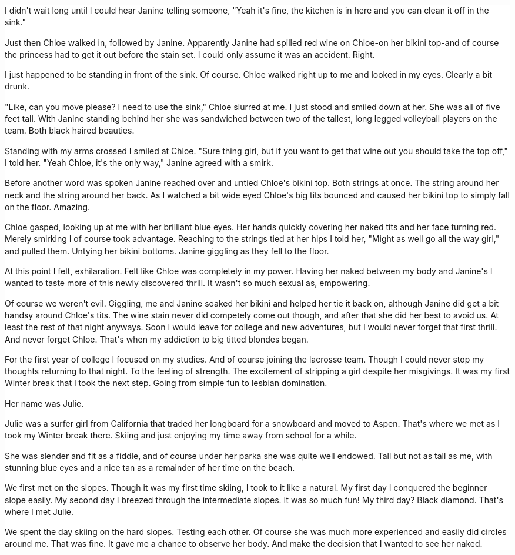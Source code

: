 I didn't wait long until I could hear Janine telling someone, "Yeah it's fine, the kitchen is in here and you can clean it off in the sink." 

Just then Chloe walked in, followed by Janine. Apparently Janine had spilled red wine on Chloe-on her bikini top-and of course the princess had to get it out before the stain set. I could only assume it was an accident. Right. 

I just happened to be standing in front of the sink. Of course. Chloe walked right up to me and looked in my eyes. Clearly a bit drunk. 

"Like, can you move please? I need to use the sink," Chloe slurred at me. I just stood and smiled down at her. She was all of five feet tall. With Janine standing behind her she was sandwiched between two of the tallest, long legged volleyball players on the team. Both black haired beauties. 

Standing with my arms crossed I smiled at Chloe. "Sure thing girl, but if you want to get that wine out you should take the top off," I told her. "Yeah Chloe, it's the only way," Janine agreed with a smirk. 

Before another word was spoken Janine reached over and untied Chloe's bikini top. Both strings at once. The string around her neck and the string around her back. As I watched a bit wide eyed Chloe's big tits bounced and caused her bikini top to simply fall on the floor. Amazing. 

Chloe gasped, looking up at me with her brilliant blue eyes. Her hands quickly covering her naked tits and her face turning red. Merely smirking I of course took advantage. Reaching to the strings tied at her hips I told her, "Might as well go all the way girl," and pulled them. Untying her bikini bottoms. Janine giggling as they fell to the floor. 

At this point I felt, exhilaration. Felt like Chloe was completely in my power. Having her naked between my body and Janine's I wanted to taste more of this newly discovered thrill. It wasn't so much sexual as, empowering. 

Of course we weren't evil. Giggling, me and Janine soaked her bikini and helped her tie it back on, although Janine did get a bit handsy around Chloe's tits. The wine stain never did competely come out though, and after that she did her best to avoid us. At least the rest of that night anyways. Soon I would leave for college and new adventures, but I would never forget that first thrill. And never forget Chloe. That's when my addiction to big titted blondes began. 

For the first year of college I focused on my studies. And of course joining the lacrosse team. Though I could never stop my thoughts returning to that night. To the feeling of strength. The excitement of stripping a girl despite her misgivings. It was my first Winter break that I took the next step. Going from simple fun to lesbian domination. 

Her name was Julie. 

Julie was a surfer girl from California that traded her longboard for a snowboard and moved to Aspen. That's where we met as I took my Winter break there. Skiing and just enjoying my time away from school for a while. 

She was slender and fit as a fiddle, and of course under her parka she was quite well endowed. Tall but not as tall as me, with stunning blue eyes and a nice tan as a remainder of her time on the beach. 

We first met on the slopes. Though it was my first time skiing, I took to it like a natural. My first day I conquered the beginner slope easily. My second day I breezed through the intermediate slopes. It was so much fun! My third day? Black diamond. That's where I met Julie. 

We spent the day skiing on the hard slopes. Testing each other. Of course she was much more experienced and easily did circles around me. That was fine. It gave me a chance to observe her body. And make the decision that I wanted to see her naked. 
